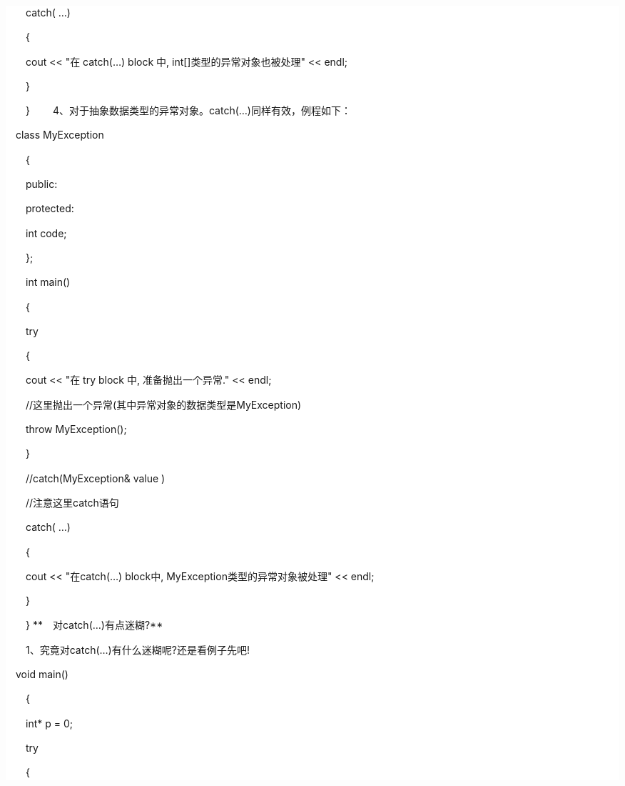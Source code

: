 　　catch( …) 

　　{ 

　　cout << "在 catch(…) block 中, int[]类型的异常对象也被处理" << endl; 

　　} 

　　}
　　4、对于抽象数据类型的异常对象。catch(…)同样有效，例程如下：

　class MyException 

　　{ 

　　public: 

　　protected: 

　　int code; 

　　}; 

　　int main() 

　　{ 

　　try 

　　{ 

　　cout << "在 try block 中, 准备抛出一个异常." << endl; 

　　//这里抛出一个异常(其中异常对象的数据类型是MyException) 

　　throw MyException(); 

　　} 

　　//catch(MyException& value ) 

　　//注意这里catch语句 

　　catch( …) 

　　{ 

　　cout << "在catch(…) block中, MyException类型的异常对象被处理" << endl; 

　　} 

　　}
**　对catch(…)有点迷糊?**

　　1、究竟对catch(…)有什么迷糊呢?还是看例子先吧!

　void main() 

　　{ 

　　int* p = 0; 

　　try 

　　{ 
